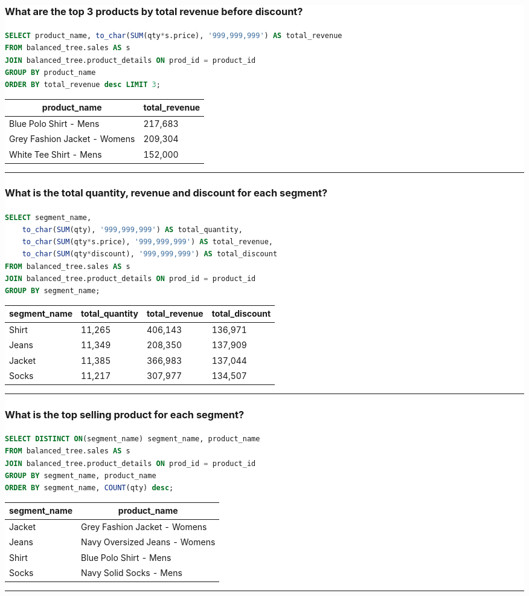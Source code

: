 ### What are the top 3 products by total revenue before discount?
```sql
SELECT product_name, to_char(SUM(qty*s.price), '999,999,999') AS total_revenue
FROM balanced_tree.sales AS s
JOIN balanced_tree.product_details ON prod_id = product_id
GROUP BY product_name
ORDER BY total_revenue desc LIMIT 3;
```
| product_name                 | total_revenue |
| ---------------------------- | ------------- |
| Blue Polo Shirt - Mens       | 217,683       |
| Grey Fashion Jacket - Womens | 209,304       |
| White Tee Shirt - Mens       | 152,000       |

---
### What is the total quantity, revenue and discount for each segment?
```sql
SELECT segment_name,
	to_char(SUM(qty), '999,999,999') AS total_quantity,
	to_char(SUM(qty*s.price), '999,999,999') AS total_revenue,
	to_char(SUM(qty*discount), '999,999,999') AS total_discount
FROM balanced_tree.sales AS s
JOIN balanced_tree.product_details ON prod_id = product_id
GROUP BY segment_name;
```
| segment_name | total_quantity | total_revenue | total_discount |
| ------------ | -------------- | ------------- | -------------- |
| Shirt        | 11,265         | 406,143       | 136,971        |
| Jeans        | 11,349         | 208,350       | 137,909        |
| Jacket       | 11,385         | 366,983       | 137,044        |
| Socks        | 11,217         | 307,977       | 134,507        |

---
### What is the top selling product for each segment?
```sql
SELECT DISTINCT ON(segment_name) segment_name, product_name
FROM balanced_tree.sales AS s
JOIN balanced_tree.product_details ON prod_id = product_id
GROUP BY segment_name, product_name
ORDER BY segment_name, COUNT(qty) desc;
```
| segment_name | product_name                  |
| ------------ | ----------------------------- |
| Jacket       | Grey Fashion Jacket - Womens  |
| Jeans        | Navy Oversized Jeans - Womens |
| Shirt        | Blue Polo Shirt - Mens        |
| Socks        | Navy Solid Socks - Mens       |

---